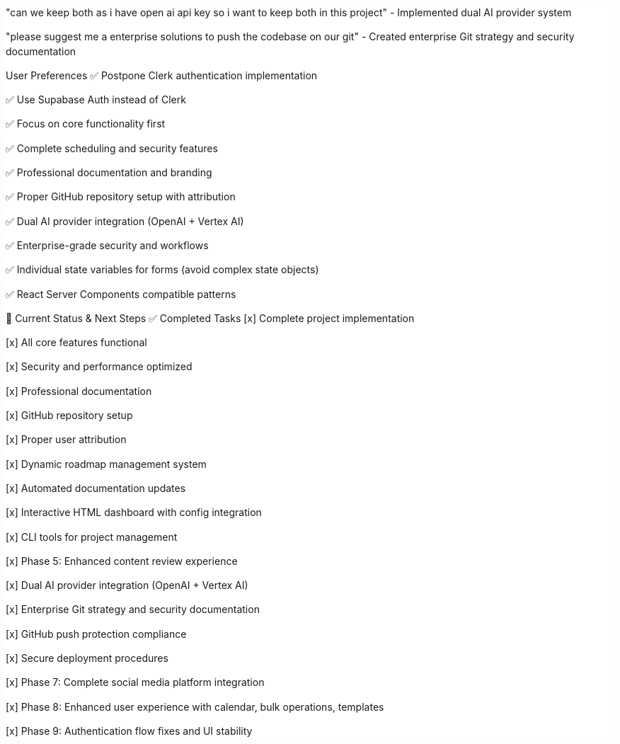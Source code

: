 "can we keep both as i have open ai api key so i want to keep both in this project" - Implemented dual AI provider system

"please suggest me a enterprise solutions to push the codebase on our git" - Created enterprise Git strategy and security documentation

User Preferences
✅ Postpone Clerk authentication implementation

✅ Use Supabase Auth instead of Clerk

✅ Focus on core functionality first

✅ Complete scheduling and security features

✅ Professional documentation and branding

✅ Proper GitHub repository setup with attribution

✅ Dual AI provider integration (OpenAI + Vertex AI)

✅ Enterprise-grade security and workflows

✅ Individual state variables for forms (avoid complex state objects)

✅ React Server Components compatible patterns

🔄 Current Status & Next Steps
✅ Completed Tasks
[x] Complete project implementation

[x] All core features functional

[x] Security and performance optimized

[x] Professional documentation

[x] GitHub repository setup

[x] Proper user attribution

[x] Dynamic roadmap management system

[x] Automated documentation updates

[x] Interactive HTML dashboard with config integration

[x] CLI tools for project management

[x] Phase 5: Enhanced content review experience

[x] Dual AI provider integration (OpenAI + Vertex AI)

[x] Enterprise Git strategy and security documentation

[x] GitHub push protection compliance

[x] Secure deployment procedures

[x] Phase 7: Complete social media platform integration

[x] Phase 8: Enhanced user experience with calendar, bulk operations, templates

[x] Phase 9: Authentication flow fixes and UI stability
